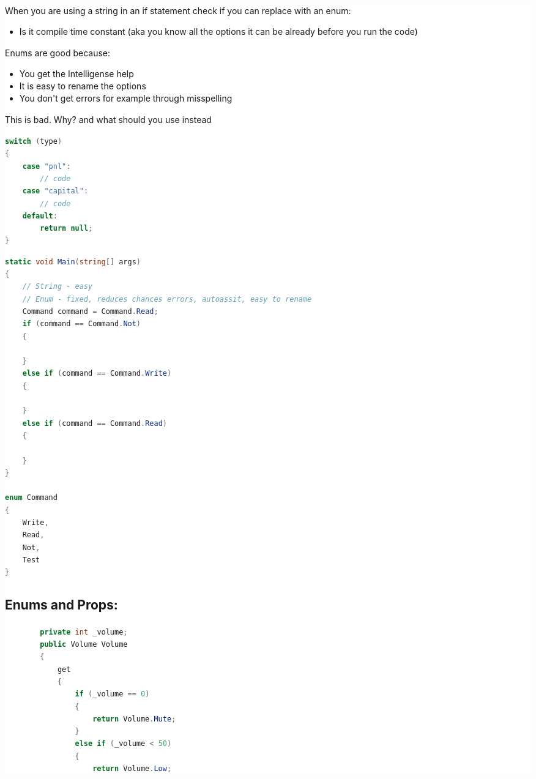When you are using a string in an if statement check if you can replace with an enum:
- Is it compile time constant (aka you know all the options it can be already before you run the code)

Enums are good because:
- You get the Intelligense help
- It is easy to rename the options
- You don't get errors for example through misspelling


This is bad. Why? and what should you use instead
```cs
switch (type)
{
    case "pnl":
        // code
    case "capital":
        // code
    default:
        return null;
}
```

```cs
static void Main(string[] args)
{
    // String - easy
    // Enum - fixed, reduces chances errors, autoassit, easy to rename
    Command command = Command.Read;
    if (command == Command.Not)
    {

    }
    else if (command == Command.Write)
    {

    }
    else if (command == Command.Read)
    {

    }
}

enum Command
{
    Write,
    Read,
    Not,
    Test
}
```

## Enums and Props:
```cs
        private int _volume;
        public Volume Volume
        {
            get
            {
                if (_volume == 0)
                {
                    return Volume.Mute;
                }
                else if (_volume < 50)
                {
                    return Volume.Low;
```